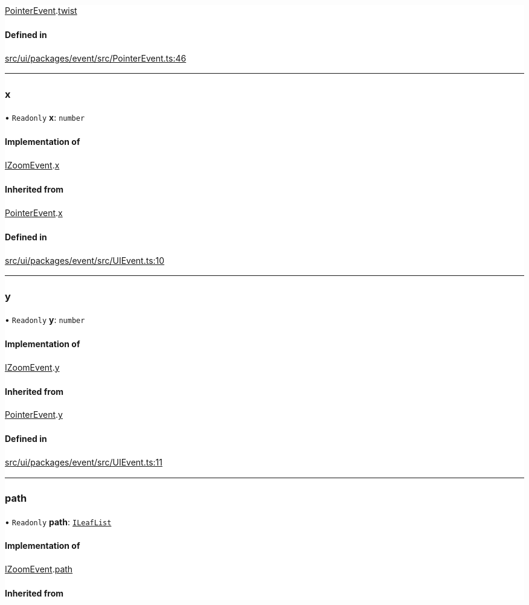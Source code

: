[PointerEvent](PointerEvent.md).[twist](PointerEvent.md#twist)

#### Defined in

[src/ui/packages/event/src/PointerEvent.ts:46](https://github.com/leaferjs/leafer-ui/blob/6982d3e91dfd04600b4cf106a9b22f4502e5d32b/packages/event/src/PointerEvent.ts#L46)

___

### x

• `Readonly` **x**: `number`

#### Implementation of

[IZoomEvent](../interfaces/IZoomEvent.md).[x](../interfaces/IZoomEvent.md#x)

#### Inherited from

[PointerEvent](PointerEvent.md).[x](PointerEvent.md#x)

#### Defined in

[src/ui/packages/event/src/UIEvent.ts:10](https://github.com/leaferjs/leafer-ui/blob/6982d3e91dfd04600b4cf106a9b22f4502e5d32b/packages/event/src/UIEvent.ts#L10)

___

### y

• `Readonly` **y**: `number`

#### Implementation of

[IZoomEvent](../interfaces/IZoomEvent.md).[y](../interfaces/IZoomEvent.md#y)

#### Inherited from

[PointerEvent](PointerEvent.md).[y](PointerEvent.md#y)

#### Defined in

[src/ui/packages/event/src/UIEvent.ts:11](https://github.com/leaferjs/leafer-ui/blob/6982d3e91dfd04600b4cf106a9b22f4502e5d32b/packages/event/src/UIEvent.ts#L11)

___

### path

• `Readonly` **path**: [`ILeafList`](../interfaces/ILeafList.md)

#### Implementation of

[IZoomEvent](../interfaces/IZoomEvent.md).[path](../interfaces/IZoomEvent.md#path)

#### Inherited from
